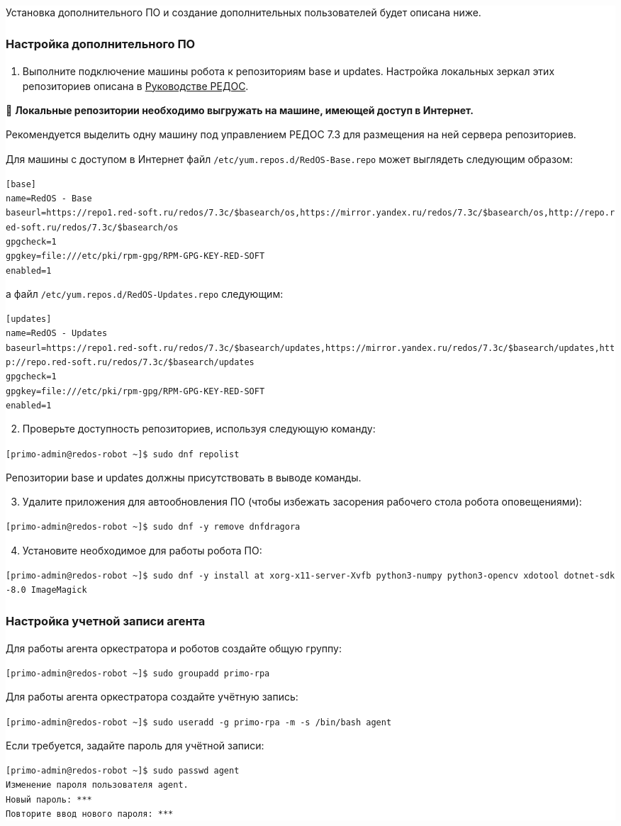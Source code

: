 Установка дополнительного ПО и создание дополнительных пользователей будет описана ниже.

### Настройка дополнительного ПО

1.	Выполните подключение машины робота к репозиториям base и updates. Настройка локальных зеркал этих репозиториев описана в [Руководстве РЕДОС](https://redos.red-soft.ru/base/server-configuring/service-repositories/create-repo/). 

:large_orange_diamond: **Локальные репозитории необходимо выгружать на машине, имеющей доступ в Интернет.**

Рекомендуется выделить одну машину под управлением РЕДОС 7.3 для размещения на ней сервера репозиториев.

Для машины с доступом в Интернет файл `/etc/yum.repos.d/RedOS-Base.repo` может выглядеть следующим образом:
```
[base]
name=RedOS - Base
baseurl=https://repo1.red-soft.ru/redos/7.3c/$basearch/os,https://mirror.yandex.ru/redos/7.3c/$basearch/os,http://repo.red-soft.ru/redos/7.3c/$basearch/os
gpgcheck=1
gpgkey=file:///etc/pki/rpm-gpg/RPM-GPG-KEY-RED-SOFT
enabled=1
```
а файл `/etc/yum.repos.d/RedOS-Updates.repo` следующим:
```
[updates]
name=RedOS - Updates
baseurl=https://repo1.red-soft.ru/redos/7.3c/$basearch/updates,https://mirror.yandex.ru/redos/7.3c/$basearch/updates,http://repo.red-soft.ru/redos/7.3c/$basearch/updates
gpgcheck=1
gpgkey=file:///etc/pki/rpm-gpg/RPM-GPG-KEY-RED-SOFT
enabled=1
```

2.	Проверьте доступность репозиториев, используя следующую команду:
```
[primo-admin@redos-robot ~]$ sudo dnf repolist
```
Репозитории base и updates должны присутствовать в выводе команды.

3.	Удалите приложения для автообновления ПО (чтобы избежать засорения рабочего стола робота оповещениями):
```
[primo-admin@redos-robot ~]$ sudo dnf -y remove dnfdragora
```
4.	Установите необходимое для работы робота ПО:
```
[primo-admin@redos-robot ~]$ sudo dnf -y install at xorg-x11-server-Xvfb python3-numpy python3-opencv xdotool dotnet-sdk-8.0 ImageMagick
```

### Настройка учетной записи агента

Для работы агента оркестратора и роботов создайте общую группу:
```
[primo-admin@redos-robot ~]$ sudo groupadd primo-rpa
```
Для работы агента оркестратора создайте учётную запись:
```
[primo-admin@redos-robot ~]$ sudo useradd -g primo-rpa -m -s /bin/bash agent
```
Если требуется, задайте пароль для учётной записи:
```
[primo-admin@redos-robot ~]$ sudo passwd agent
Изменение пароля пользователя agent.
Новый пароль: ***
Повторите ввод нового пароля: ***
```